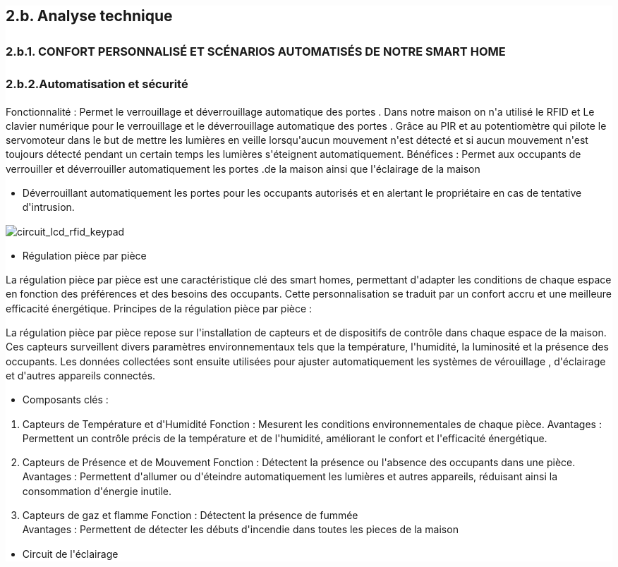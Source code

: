 




## 2.b. Analyse technique

  
### 2.b.1. CONFORT PERSONNALISÉ ET SCÉNARIOS AUTOMATISÉS DE NOTRE SMART HOME 

### 2.b.2.Automatisation et sécurité

Fonctionnalité : Permet le verrouillage et déverrouillage automatique des portes . Dans notre maison on n'a utilisé le RFID et Le clavier numérique pour le verrouillage et le déverrouillage automatique des portes . Grâce au PIR et au  potentiomètre qui pilote le servomoteur dans le but de mettre les lumières en veille lorsqu'aucun mouvement n'est détecté et si aucun mouvement n'est toujours détecté pendant un certain temps les lumières s'éteignent automatiquement.
Bénéfices : Permet aux occupants  de verrouiller et déverrouiller automatiquement les portes .de la maison ainsi que l'éclairage de la maison 


* Déverrouillant automatiquement les portes pour les occupants autorisés et en alertant le  propriétaire en cas de tentative d'intrusion.
  
 ![circuit_lcd_rfid_keypad](https://github.com/9Pierrot/SMART-HOME/assets/162814424/be21e3bc-9e3d-4c97-8814-9fde4eec9c5f)
  
 * Régulation pièce par pièce

La régulation pièce par pièce est une caractéristique clé des smart homes, permettant d'adapter les conditions de chaque espace en fonction des préférences et des besoins des occupants. Cette personnalisation se traduit par un confort accru et une meilleure efficacité énergétique.
Principes de la régulation pièce par pièce : 

La régulation pièce par pièce repose sur l'installation de capteurs et de dispositifs de contrôle dans chaque espace de la maison. Ces capteurs surveillent divers paramètres environnementaux tels que la température, l'humidité, la luminosité et la présence des occupants. Les données collectées sont ensuite utilisées pour ajuster automatiquement les systèmes  de vérouillage , d'éclairage et d'autres appareils connectés.

* Composants clés :

1. Capteurs de Température et d'Humidité 
Fonction : Mesurent les conditions environnementales de chaque pièce.
Avantages : Permettent un contrôle précis de la température et de l'humidité, améliorant le confort et l'efficacité énergétique.

2. Capteurs de Présence et de Mouvement 
Fonction : Détectent la présence ou l'absence des occupants dans une pièce.
Avantages : Permettent d'allumer ou d'éteindre automatiquement les lumières et autres appareils, réduisant ainsi la consommation d'énergie inutile.

3. Capteurs de gaz et flamme
Fonction : Détectent la présence de fummée  
Avantages : Permettent de détecter les débuts d'incendie dans toutes les pieces de la maison

* Circuit de l'éclairage
  